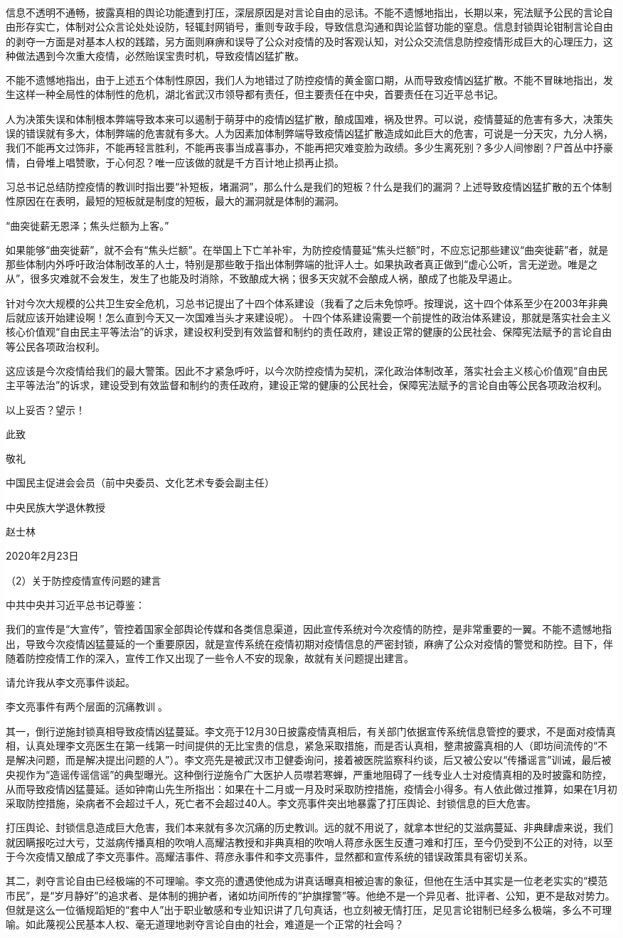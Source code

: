 信息不透明不通畅，披露真相的舆论功能遭到打压，深层原因是对言论自由的忌讳。不能不遗憾地指出，长期以来，宪法赋予公民的言论自由形存实亡，体制对公众言论处处设防，轻辄封网销号，重则专政手段，导致信息沟通和舆论监督功能的窒息。信息封锁舆论钳制言论自由的剥夺一方面是对基本人权的践踏，另方面则麻痹和误导了公众对疫情的及时客观认知，对公众交流信息防控疫情形成巨大的心理压力，这种做法遇到今次重大疫情，必然贻误宝贵时机，导致疫情凶猛扩散。

不能不遗憾地指出，由于上述五个体制性原因，我们人为地错过了防控疫情的黄金窗口期，从而导致疫情凶猛扩散。不能不冒昧地指出，发生这样一种全局性的体制性的危机，湖北省武汉市领导都有责任，但主要责任在中央，首要责任在习近平总书记。

人为决策失误和体制根本弊端导致本来可以遏制于萌芽中的疫情凶猛扩散，酿成国难，祸及世界。可以说，疫情蔓延的危害有多大，决策失误的错误就有多大，体制弊端的危害就有多大。人为因素加体制弊端导致疫情凶猛扩散造成如此巨大的危害，可说是一分天灾，九分人祸，我们不能再文过饰非，不能再轻言胜利，不能再丧事当成喜事办，不能再把灾难变脸为政绩。多少生离死别？多少人间惨剧？尸首丛中抒豪情，白骨堆上唱赞歌，于心何忍？唯一应该做的就是千方百计地止损再止损。

习总书记总结防控疫情的教训时指出要“补短板，堵漏洞”，那么什么是我们的短板？什么是我们的漏洞？上述导致疫情凶猛扩散的五个体制性原因在在表明，最短的短板就是制度的短板，最大的漏洞就是体制的漏洞。

“曲突徙薪无恩泽；焦头烂额为上客。”

如果能够“曲突徙薪”，就不会有“焦头烂额”。在举国上下亡羊补牢，为防控疫情蔓延“焦头烂额”时，不应忘记那些建议“曲突徙薪”者，就是那些体制内外呼吁政治体制改革的人士，特别是那些敢于指出体制弊端的批评人士。如果执政者真正做到“虚心公听，言无逆逊。唯是之从”，很多灾难就不会发生，发生了也能及时消除，不致酿成大祸；很多天灾就不会酿成人祸，酿成了也能及早遏止。

针对今次大规模的公共卫生安全危机，习总书记提出了十四个体系建设（我看了之后未免惊呼。按理说，这十四个体系至少在2003年非典后就应该开始建设啊！怎么直到今天又一次国难当头才来建设呢）。 十四个体系建设需要一个前提性的政治体系建设，那就是落实社会主义核心价值观“自由民主平等法治”的诉求，建设权利受到有效监督和制约的责任政府，建设正常的健康的公民社会、保障宪法赋予的言论自由等公民各项政治权利。

这应该是今次疫情给我们的最大警策。因此不才紧急呼吁，以今次防控疫情为契机，深化政治体制改革，落实社会主义核心价值观“自由民主平等法治”的诉求，建设受到有效监督和制约的责任政府，建设正常的健康的公民社会，保障宪法赋予的言论自由等公民各项政治权利。

以上妥否？望示！

此致

敬礼

中国民主促进会会员（前中央委员、文化艺术专委会副主任）

中央民族大学退休教授

赵士林

2020年2月23日

（2）关于防控疫情宣传问题的建言

中共中央并习近平总书记尊鉴：

我们的宣传是“大宣传”，管控着国家全部舆论传媒和各类信息渠道，因此宣传系统对今次疫情的防控，是非常重要的一翼。不能不遗憾地指出，导致今次疫情凶猛蔓延的一个重要原因，就是宣传系统在疫情初期对疫情信息的严密封锁，麻痹了公众对疫情的警觉和防控。目下，伴随着防控疫情工作的深入，宣传工作又出现了一些令人不安的现象，故就有关问题提出建言。

请允许我从李文亮事件谈起。

李文亮事件有两个层面的沉痛教训 。

其一，倒行逆施封锁真相导致疫情凶猛蔓延。李文亮于12月30日披露疫情真相后，有关部门依据宣传系统信息管控的要求，不是面对疫情真相，认真处理李文亮医生在第一线第一时间提供的无比宝贵的信息，紧急采取措施，而是否认真相，整肃披露真相的人（即坊间流传的“不是解决问题，而是解决提出问题的人”）。李文亮先是被武汉市卫健委询问，接着被医院监察科约谈，后又被公安以“传播谣言”训诫，最后被央视作为“造谣传谣信谣”的典型曝光。这种倒行逆施令广大医护人员噤若寒蝉，严重地阻碍了一线专业人士对疫情真相的及时披露和防控，从而导致疫情凶猛蔓延。适如钟南山先生所指出：如果在十二月或一月及时采取防控措施，疫情会小得多。有人依此做过推算，如果在1月初采取防控措施，染病者不会超过千人，死亡者不会超过40人。李文亮事件突出地暴露了打压舆论、封锁信息的巨大危害。

打压舆论、封锁信息造成巨大危害，我们本来就有多次沉痛的历史教训。远的就不用说了，就拿本世纪的艾滋病蔓延、非典肆虐来说，我们就因瞒报吃过大亏，艾滋病传播真相的吹哨人高耀洁教授和非典真相的吹哨人蒋彦永医生反遭刁难和打压，至今仍受到不公正的对待，以至于今次疫情又酿成了李文亮事件。高耀洁事件、蒋彦永事件和李文亮事件，显然都和宣传系统的错误政策具有密切关系。

其二，剥夺言论自由已经极端的不可理喻。李文亮的遭遇使他成为讲真话曝真相被迫害的象征，但他在生活中其实是一位老老实实的“模范市民”，是“岁月静好”的追求者、是体制的拥护者，诸如坊间所传的“护旗撑警”等。他绝不是一个异见者、批评者、公知，更不是敌对势力。但就是这么一位循规蹈矩的“套中人”出于职业敏感和专业知识讲了几句真话，也立刻被无情打压，足见言论钳制已经多么极端，多么不可理喻。如此蔑视公民基本人权、毫无道理地剥夺言论自由的社会，难道是一个正常的社会吗？
